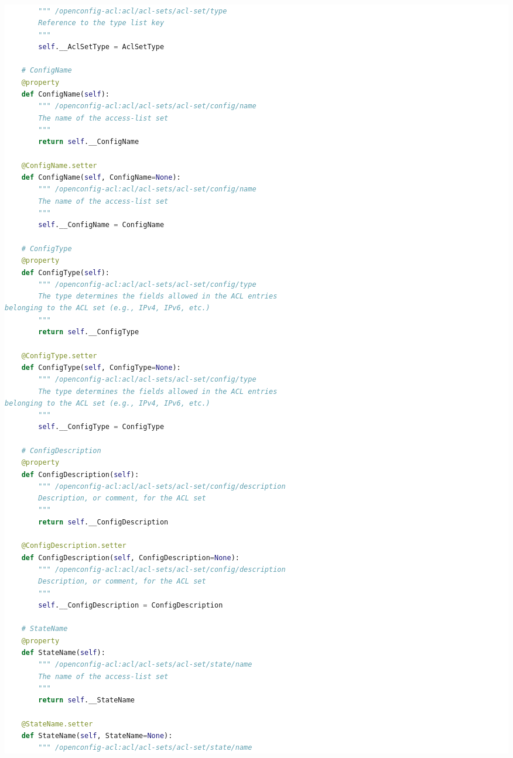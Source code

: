 ```python
        """ /openconfig-acl:acl/acl-sets/acl-set/type
        Reference to the type list key
        """        
        self.__AclSetType = AclSetType        

    # ConfigName
    @property
    def ConfigName(self):
        """ /openconfig-acl:acl/acl-sets/acl-set/config/name
        The name of the access-list set
        """
        return self.__ConfigName
    
    @ConfigName.setter
    def ConfigName(self, ConfigName=None):
        """ /openconfig-acl:acl/acl-sets/acl-set/config/name
        The name of the access-list set
        """        
        self.__ConfigName = ConfigName        

    # ConfigType
    @property
    def ConfigType(self):
        """ /openconfig-acl:acl/acl-sets/acl-set/config/type
        The type determines the fields allowed in the ACL entries
belonging to the ACL set (e.g., IPv4, IPv6, etc.)
        """
        return self.__ConfigType
    
    @ConfigType.setter
    def ConfigType(self, ConfigType=None):
        """ /openconfig-acl:acl/acl-sets/acl-set/config/type
        The type determines the fields allowed in the ACL entries
belonging to the ACL set (e.g., IPv4, IPv6, etc.)
        """        
        self.__ConfigType = ConfigType        

    # ConfigDescription
    @property
    def ConfigDescription(self):
        """ /openconfig-acl:acl/acl-sets/acl-set/config/description
        Description, or comment, for the ACL set
        """
        return self.__ConfigDescription
    
    @ConfigDescription.setter
    def ConfigDescription(self, ConfigDescription=None):
        """ /openconfig-acl:acl/acl-sets/acl-set/config/description
        Description, or comment, for the ACL set
        """        
        self.__ConfigDescription = ConfigDescription        

    # StateName
    @property
    def StateName(self):
        """ /openconfig-acl:acl/acl-sets/acl-set/state/name
        The name of the access-list set
        """
        return self.__StateName
    
    @StateName.setter
    def StateName(self, StateName=None):
        """ /openconfig-acl:acl/acl-sets/acl-set/state/name
```